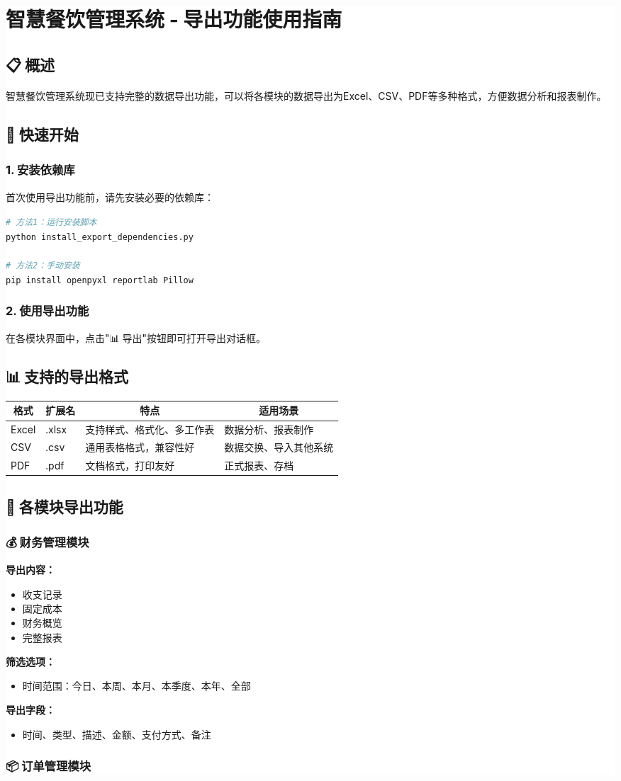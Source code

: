 # 智慧餐饮管理系统 - 导出功能使用指南

## 📋 概述

智慧餐饮管理系统现已支持完整的数据导出功能，可以将各模块的数据导出为Excel、CSV、PDF等多种格式，方便数据分析和报表制作。

## 🚀 快速开始

### 1. 安装依赖库

首次使用导出功能前，请先安装必要的依赖库：

```bash
# 方法1：运行安装脚本
python install_export_dependencies.py

# 方法2：手动安装
pip install openpyxl reportlab Pillow
```

### 2. 使用导出功能

在各模块界面中，点击"📊 导出"按钮即可打开导出对话框。

## 📊 支持的导出格式

| 格式 | 扩展名 | 特点 | 适用场景 |
|------|--------|------|----------|
| Excel | .xlsx | 支持样式、格式化、多工作表 | 数据分析、报表制作 |
| CSV | .csv | 通用表格格式，兼容性好 | 数据交换、导入其他系统 |
| PDF | .pdf | 文档格式，打印友好 | 正式报表、存档 |

## 🏢 各模块导出功能

### 💰 财务管理模块

**导出内容：**
- 收支记录
- 固定成本
- 财务概览
- 完整报表

**筛选选项：**
- 时间范围：今日、本周、本月、本季度、本年、全部

**导出字段：**
- 时间、类型、描述、金额、支付方式、备注

### 📦 订单管理模块
